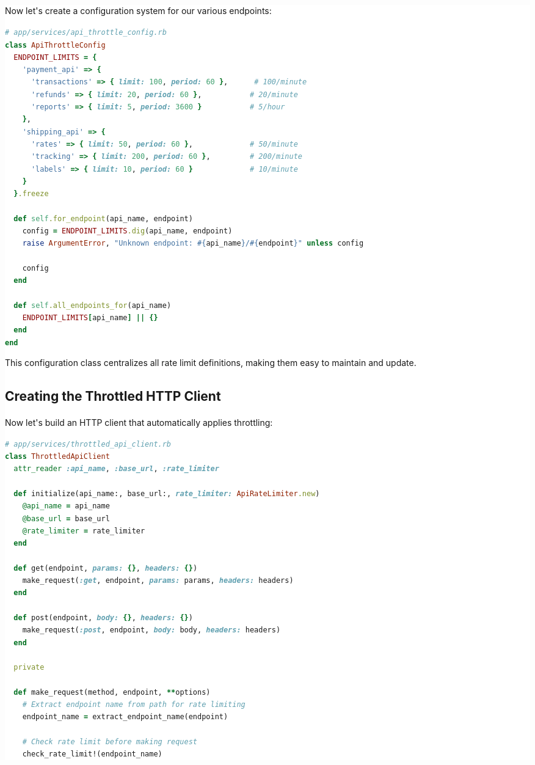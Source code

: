 Now let's create a configuration system for our various endpoints:

```ruby
# app/services/api_throttle_config.rb
class ApiThrottleConfig
  ENDPOINT_LIMITS = {
    'payment_api' => {
      'transactions' => { limit: 100, period: 60 },      # 100/minute
      'refunds' => { limit: 20, period: 60 },           # 20/minute
      'reports' => { limit: 5, period: 3600 }           # 5/hour
    },
    'shipping_api' => {
      'rates' => { limit: 50, period: 60 },             # 50/minute
      'tracking' => { limit: 200, period: 60 },         # 200/minute
      'labels' => { limit: 10, period: 60 }             # 10/minute
    }
  }.freeze

  def self.for_endpoint(api_name, endpoint)
    config = ENDPOINT_LIMITS.dig(api_name, endpoint)
    raise ArgumentError, "Unknown endpoint: #{api_name}/#{endpoint}" unless config

    config
  end

  def self.all_endpoints_for(api_name)
    ENDPOINT_LIMITS[api_name] || {}
  end
end
```

This configuration class centralizes all rate limit definitions, making them easy to maintain and update.

## Creating the Throttled HTTP Client

Now let's build an HTTP client that automatically applies throttling:

```ruby
# app/services/throttled_api_client.rb
class ThrottledApiClient
  attr_reader :api_name, :base_url, :rate_limiter

  def initialize(api_name:, base_url:, rate_limiter: ApiRateLimiter.new)
    @api_name = api_name
    @base_url = base_url
    @rate_limiter = rate_limiter
  end

  def get(endpoint, params: {}, headers: {})
    make_request(:get, endpoint, params: params, headers: headers)
  end

  def post(endpoint, body: {}, headers: {})
    make_request(:post, endpoint, body: body, headers: headers)
  end

  private

  def make_request(method, endpoint, **options)
    # Extract endpoint name from path for rate limiting
    endpoint_name = extract_endpoint_name(endpoint)

    # Check rate limit before making request
    check_rate_limit!(endpoint_name)
```